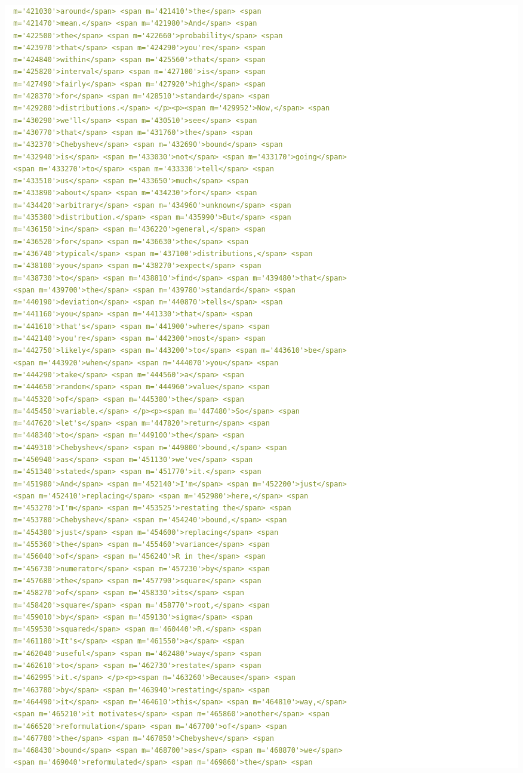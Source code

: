 ```yaml
  m='421030'>around</span> <span m='421410'>the</span> <span
  m='421470'>mean.</span> <span m='421980'>And</span> <span
  m='422500'>the</span> <span m='422660'>probability</span> <span
  m='423970'>that</span> <span m='424290'>you're</span> <span
  m='424840'>within</span> <span m='425560'>that</span> <span
  m='425820'>interval</span> <span m='427100'>is</span> <span
  m='427490'>fairly</span> <span m='427920'>high</span> <span
  m='428370'>for</span> <span m='428510'>standard</span> <span
  m='429280'>distributions.</span> </p><p><span m='429952'>Now,</span> <span
  m='430290'>we'll</span> <span m='430510'>see</span> <span
  m='430770'>that</span> <span m='431760'>the</span> <span
  m='432370'>Chebyshev</span> <span m='432690'>bound</span> <span
  m='432940'>is</span> <span m='433030'>not</span> <span m='433170'>going</span>
  <span m='433270'>to</span> <span m='433330'>tell</span> <span
  m='433510'>us</span> <span m='433650'>much</span> <span
  m='433890'>about</span> <span m='434230'>for</span> <span
  m='434420'>arbitrary</span> <span m='434960'>unknown</span> <span
  m='435380'>distribution.</span> <span m='435990'>But</span> <span
  m='436150'>in</span> <span m='436220'>general,</span> <span
  m='436520'>for</span> <span m='436630'>the</span> <span
  m='436740'>typical</span> <span m='437100'>distributions,</span> <span
  m='438100'>you</span> <span m='438270'>expect</span> <span
  m='438730'>to</span> <span m='438810'>find</span> <span m='439480'>that</span>
  <span m='439700'>the</span> <span m='439780'>standard</span> <span
  m='440190'>deviation</span> <span m='440870'>tells</span> <span
  m='441160'>you</span> <span m='441330'>that</span> <span
  m='441610'>that's</span> <span m='441900'>where</span> <span
  m='442140'>you're</span> <span m='442300'>most</span> <span
  m='442750'>likely</span> <span m='443200'>to</span> <span m='443610'>be</span>
  <span m='443920'>when</span> <span m='444070'>you</span> <span
  m='444290'>take</span> <span m='444560'>a</span> <span
  m='444650'>random</span> <span m='444960'>value</span> <span
  m='445320'>of</span> <span m='445380'>the</span> <span
  m='445450'>variable.</span> </p><p><span m='447480'>So</span> <span
  m='447620'>let's</span> <span m='447820'>return</span> <span
  m='448340'>to</span> <span m='449100'>the</span> <span
  m='449310'>Chebyshev</span> <span m='449800'>bound,</span> <span
  m='450940'>as</span> <span m='451130'>we've</span> <span
  m='451340'>stated</span> <span m='451770'>it.</span> <span
  m='451980'>And</span> <span m='452140'>I'm</span> <span m='452200'>just</span>
  <span m='452410'>replacing</span> <span m='452980'>here,</span> <span
  m='453270'>I'm</span> <span m='453525'>restating the</span> <span
  m='453780'>Chebyshev</span> <span m='454240'>bound,</span> <span
  m='454380'>just</span> <span m='454600'>replacing</span> <span
  m='455360'>the</span> <span m='455460'>variance</span> <span
  m='456040'>of</span> <span m='456240'>R in the</span> <span
  m='456730'>numerator</span> <span m='457230'>by</span> <span
  m='457680'>the</span> <span m='457790'>square</span> <span
  m='458270'>of</span> <span m='458330'>its</span> <span
  m='458420'>square</span> <span m='458770'>root,</span> <span
  m='459010'>by</span> <span m='459130'>sigma</span> <span
  m='459530'>squared</span> <span m='460440'>R.</span> <span
  m='461180'>It's</span> <span m='461550'>a</span> <span
  m='462040'>useful</span> <span m='462480'>way</span> <span
  m='462610'>to</span> <span m='462730'>restate</span> <span
  m='462995'>it.</span> </p><p><span m='463260'>Because</span> <span
  m='463780'>by</span> <span m='463940'>restating</span> <span
  m='464490'>it</span> <span m='464610'>this</span> <span m='464810'>way,</span>
  <span m='465210'>it motivates</span> <span m='465860'>another</span> <span
  m='466520'>reformulation</span> <span m='467700'>of</span> <span
  m='467780'>the</span> <span m='467850'>Chebyshev</span> <span
  m='468430'>bound</span> <span m='468700'>as</span> <span m='468870'>we</span>
  <span m='469040'>reformulated</span> <span m='469860'>the</span> <span
```